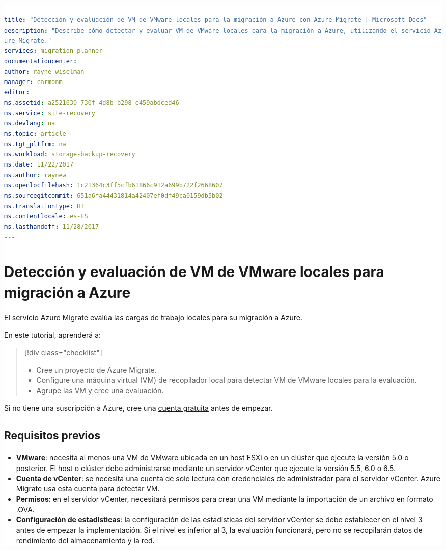 ```yaml
---
title: "Detección y evaluación de VM de VMware locales para la migración a Azure con Azure Migrate | Microsoft Docs"
description: "Describe cómo detectar y evaluar VM de VMware locales para la migración a Azure, utilizando el servicio Azure Migrate."
services: migration-planner
documentationcenter: 
author: rayne-wiselman
manager: carmonm
editor: 
ms.assetid: a2521630-730f-4d8b-b298-e459abdced46
ms.service: site-recovery
ms.devlang: na
ms.topic: article
ms.tgt_pltfrm: na
ms.workload: storage-backup-recovery
ms.date: 11/22/2017
ms.author: raynew
ms.openlocfilehash: 1c21364c3ff5cfb61866c912a699b722f2668607
ms.sourcegitcommit: 651a6fa44431814a42407ef0df49ca0159db5b02
ms.translationtype: HT
ms.contentlocale: es-ES
ms.lasthandoff: 11/28/2017
---
```

# <a name="discover-and-assess-on-premises-vmware-vms-for-migration-to-azure"></a>Detección y evaluación de VM de VMware locales para migración a Azure

El servicio [Azure Migrate](migrate-overview.md) evalúa las cargas de trabajo locales para su migración a Azure.

En este tutorial, aprenderá a:

> [!div class="checklist"]
> * Cree un proyecto de Azure Migrate.
> * Configure una máquina virtual (VM) de recopilador local para detectar VM de VMware locales para la evaluación.
> * Agrupe las VM y cree una evaluación.


Si no tiene una suscripción a Azure, cree una [cuenta gratuita](https://azure.microsoft.com/pricing/free-trial/) antes de empezar.


## <a name="prerequisites"></a>Requisitos previos

- **VMware**: necesita al menos una VM de VMware ubicada en un host ESXi o en un clúster que ejecute la versión 5.0 o posterior. El host o clúster debe administrarse mediante un servidor vCenter que ejecute la versión 5.5, 6.0 o 6.5.
- **Cuenta de vCenter**: se necesita una cuenta de solo lectura con credenciales de administrador para el servidor vCenter. Azure Migrate usa esta cuenta para detectar VM.
- **Permisos**: en el servidor vCenter, necesitará permisos para crear una VM mediante la importación de un archivo en formato .OVA. 
- **Configuración de estadísticas**: la configuración de las estadísticas del servidor vCenter se debe establecer en el nivel 3 antes de empezar la implementación. Si el nivel es inferior al 3, la evaluación funcionará, pero no se recopilarán datos de rendimiento del almacenamiento y la red.
